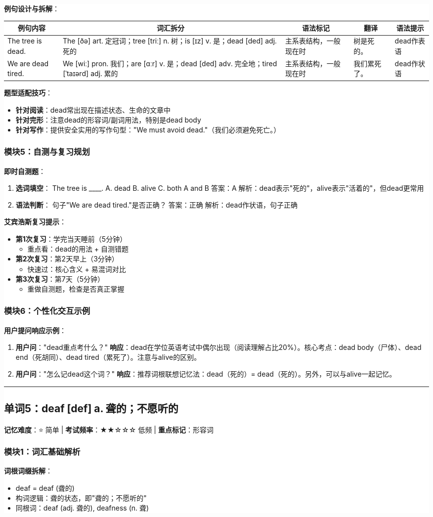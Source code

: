 **例句设计与拆解**：

| 例句内容 | 词汇拆分 | 语法标记 | 翻译 | 语法提示 |
|---------|---------|---------|------|----------|
| The tree is dead. | The [ðə] art. 定冠词；tree [triː] n. 树；is [ɪz] v. 是；dead [ded] adj. 死的 | 主系表结构，一般现在时 | 树是死的。 | dead作表语 |
| We are dead tired. | We [wiː] pron. 我们；are [ɑːr] v. 是；dead [ded] adv. 完全地；tired [ˈtaɪərd] adj. 累的 | 主系表结构，一般现在时 | 我们累死了。 | dead作状语 |

**题型适配技巧**：
- **针对阅读**：dead常出现在描述状态、生命的文章中
- **针对完形**：注意dead的形容词/副词用法，特别是dead body
- **针对写作**：提供安全实用的写作句型："We must avoid dead."（我们必须避免死亡。）

### 模块5：自测与复习规划

**即时自测题**：

1. **选词填空**：
   The tree is ____.
   A. dead  B. alive  C. both A and B
   答案：A
   解析：dead表示"死的"，alive表示"活着的"，但dead更常用

2. **语法判断**：
   句子"We are dead tired."是否正确？
   答案：正确
   解析：dead作状语，句子正确

**艾宾浩斯复习提示**：
- **第1次复习**：学完当天睡前（5分钟）
  - 重点看：dead的用法 + 自测错题
- **第2次复习**：第2天早上（3分钟）
  - 快速过：核心含义 + 易混词对比
- **第3次复习**：第7天（5分钟）
  - 重做自测题，检查是否真正掌握

### 模块6：个性化交互示例

**用户提问响应示例**：

1. **用户问**："dead重点考什么？"
   **响应**：dead在学位英语考试中偶尔出现（阅读理解占比20%）。核心考点：dead body（尸体）、dead end（死胡同）、dead tired（累死了）。注意与alive的区别。

2. **用户问**："怎么记dead这个词？"
   **响应**：推荐词根联想记忆法：dead（死的）= dead（死的）。另外，可以与alive一起记忆。

---

## 单词5：deaf [def] a. 聋的；不愿听的

**记忆难度**：⭐ 简单 | **考试频率**：★★☆☆☆ 低频 | **重点标记**：形容词

### 模块1：词汇基础解析

**词根词缀拆解**：
- deaf = deaf (聋的)
- 构词逻辑：聋的状态，即"聋的；不愿听的"
- 同根词：deaf (adj. 聋的), deafness (n. 聋)
